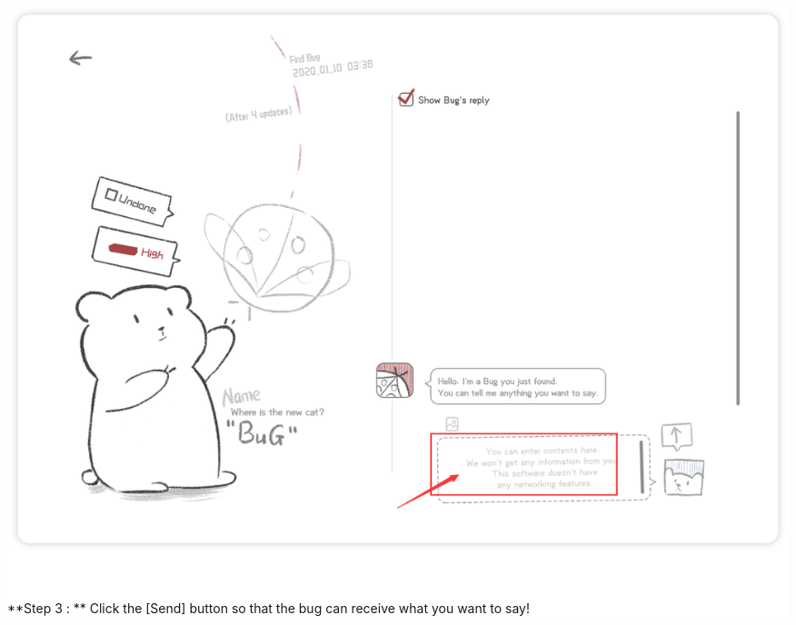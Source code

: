 ![](Image/19.png)

<br/>

**Step 3 : ** Click the [Send] button so that the bug can receive what you want to say!
